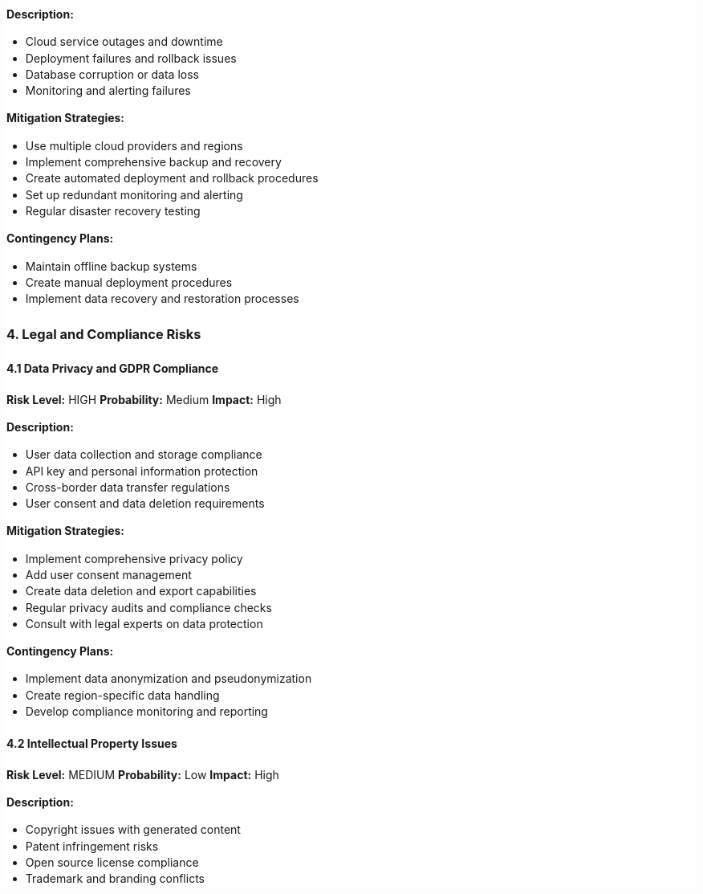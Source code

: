 **Description:**
- Cloud service outages and downtime
- Deployment failures and rollback issues
- Database corruption or data loss
- Monitoring and alerting failures

**Mitigation Strategies:**
- Use multiple cloud providers and regions
- Implement comprehensive backup and recovery
- Create automated deployment and rollback procedures
- Set up redundant monitoring and alerting
- Regular disaster recovery testing

**Contingency Plans:**
- Maintain offline backup systems
- Create manual deployment procedures
- Implement data recovery and restoration processes

### 4. Legal and Compliance Risks

#### 4.1 Data Privacy and GDPR Compliance
**Risk Level:** HIGH
**Probability:** Medium
**Impact:** High

**Description:**
- User data collection and storage compliance
- API key and personal information protection
- Cross-border data transfer regulations
- User consent and data deletion requirements

**Mitigation Strategies:**
- Implement comprehensive privacy policy
- Add user consent management
- Create data deletion and export capabilities
- Regular privacy audits and compliance checks
- Consult with legal experts on data protection

**Contingency Plans:**
- Implement data anonymization and pseudonymization
- Create region-specific data handling
- Develop compliance monitoring and reporting

#### 4.2 Intellectual Property Issues
**Risk Level:** MEDIUM
**Probability:** Low
**Impact:** High

**Description:**
- Copyright issues with generated content
- Patent infringement risks
- Open source license compliance
- Trademark and branding conflicts
